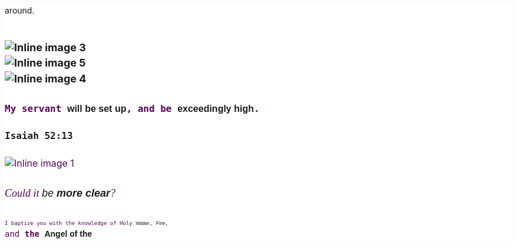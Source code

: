 around</a>.</b></span></div><div style="color: black; font-size: large;"><span style="color: #550055;"><b><br /></b></span></div><div style="color: black; font-size: large;"><span style="color: #550055;"><b><a href="http://bit.ly/2hO2mE6" style="text-decoration-line: none;" target="_blank"><img alt="Inline image 3" height="316" src="reqs/matchbox20.bitbucket.io/THISISREAL_files/GzzGmMV2LhqVYu80kiR2cuGTeYa11y3l6tIiJzdgPRgOUZnowEG8qo3877209KoIHu5pkA=s0-d-e1-ft" style="border: 0px; margin-right: 0px;" width="565" /></a></b></span></div><div style="color: black; font-size: large;"><span style="color: #550055;"><b><a class="gmail-m_-8856452312696800275m_4998257848178022512m_-1618626001776181418m_295347185625196718gmail-m_-277489937888296269gmail-m_3726054180227397334gmail-m_2410037011915405002gmail-m_8225724422871530553m_8327840796468434429gmail-m_-7730056679385959145gmail-playable gmail-m_-8856452312696800275m_4998257848178022512m_-1618626001776181418m_295347185625196718gmail-m_-277489937888296269gmail-m_3726054180227397334gmail-m_2410037011915405002gmail-m_8225724422871530553m_8327840796468434429gmail-playable gmail-m_-8856452312696800275m_4998257848178022512m_-1618626001776181418m_295347185625196718gmail-m_-277489937888296269gmail-m_3726054180227397334gmail-m_2410037011915405002gmail-m_8225724422871530553playable gmail-m_-8856452312696800275m_4998257848178022512m_-1618626001776181418m_295347185625196718gmail-m_-277489937888296269gmail-m_3726054180227397334gmail-m_2410037011915405002gmail-playable" href="http://bit.ly/2hOaAfj" style="text-decoration-line: none;" target="_blank"><img alt="Inline image 5" height="165" src="reqs/matchbox20.bitbucket.io/THISISREAL_files/V61ULcVivrRQBC4IsCT2Fg4BV7BR31VmiLM7axNy_Nog5NcUQ6KduqJbGDD1hJa13syqVg=s0-d-e1-ft" style="border: 0px; margin-right: 0px;" width="615" /></a></b></span></div><div style="color: black; font-size: large;"><span style="color: #550055;"><b><a href="http://bit.ly/2h1qEFb" style="text-decoration-line: none;" target="_blank"><img alt="Inline image 4" height="130" src="reqs/matchbox20.bitbucket.io/THISISREAL_files/X6pgo2wWasikcZG1uoxDiqsPugq8EEtfSW5GfqRJ0TlSwcWBLuHamuykfQWqnV-zgOavvA=s0-d-e1-ft" style="border: 0px; margin-right: 0px;" width="559" /></a></b></span></div><div style="color: black; font-size: large;"><span style="color: #550055;"><br /></span></div><div style="color: black;"><span style="color: #550055;"><span style="font-family: monospace , monospace; font-size: medium;"><b>My servant&nbsp;<a href="http://bit.ly/2i6TtRO" style="font-family: arial,sans-serif; text-decoration-line: none;" target="_blank">will be set up</a>, and be&nbsp;<a href="http://bit.ly/2hO5cZO" style="font-family: arial,sans-serif; text-decoration-line: none;" target="_blank">exceedingly high</a>.&nbsp;</b></span></span></div><div style="color: black;"><span style="color: #550055;"><span style="font-family: monospace , monospace; font-size: medium;"><br /></span></span></div><div style="color: black;"><span style="color: #550055;"><span style="font-size: medium;"><b><a href="http://bit.ly/2hOaAvP" style="text-decoration-line: none;" target="_blank"><span style="font-family: monospace , monospace;">Isaiah 52:13</span></a></b></span></span></div><div style="color: black;"><span style="color: #550055;"><span style="font-size: medium;"><br /></span></span></div><div style="color: black;"><span style="color: #550055;"><span style="font-size: medium;"><img alt="Inline image 1" height="867" src="reqs/matchbox20.bitbucket.io/THISISREAL_files/saved_resource(1)" style="border: 0px; margin-right: 0px;" width="586" /></span></span></div><div style="color: black; font-size: large;"><span style="color: #550055;"><br /></span></div><div style="color: black; font-size: large;"><span style="color: #550055;"><span style="font-family: &quot;times new roman&quot; , serif;"><i>Could it&nbsp;<a href="http://bit.ly/2i9crdC" style="font-family: arial,sans-serif; text-decoration-line: none;" target="_blank">be&nbsp;<b>more clear</b></a>?</i></span></span></div><div style="color: black; font-size: large;"><span style="color: #550055;"><b><br /></b></span></div><div style="color: black;"><div><span style="color: #550055;"><span style="font-family: monospace , monospace; font-size: xx-small;">I baptize you with the knowledge of Holy&nbsp;<a href="http://bit.ly/2hO2bsj" style="font-family: arial,sans-serif; text-decoration-line: none;" target="_blank">Water</a>,&nbsp;<a href="http://bit.ly/2hOa6Wo" style="font-family: arial,sans-serif; text-decoration-line: none;" target="_blank">Fire</a>,&nbsp;</span></span></div><div><span style="color: #550055;"><span style="font-family: monospace , monospace;">and&nbsp;<b>the&nbsp;<a href="http://bit.ly/2i6R89I" style="font-family: arial,sans-serif; text-decoration-line: none;" target="_blank">Angel of the